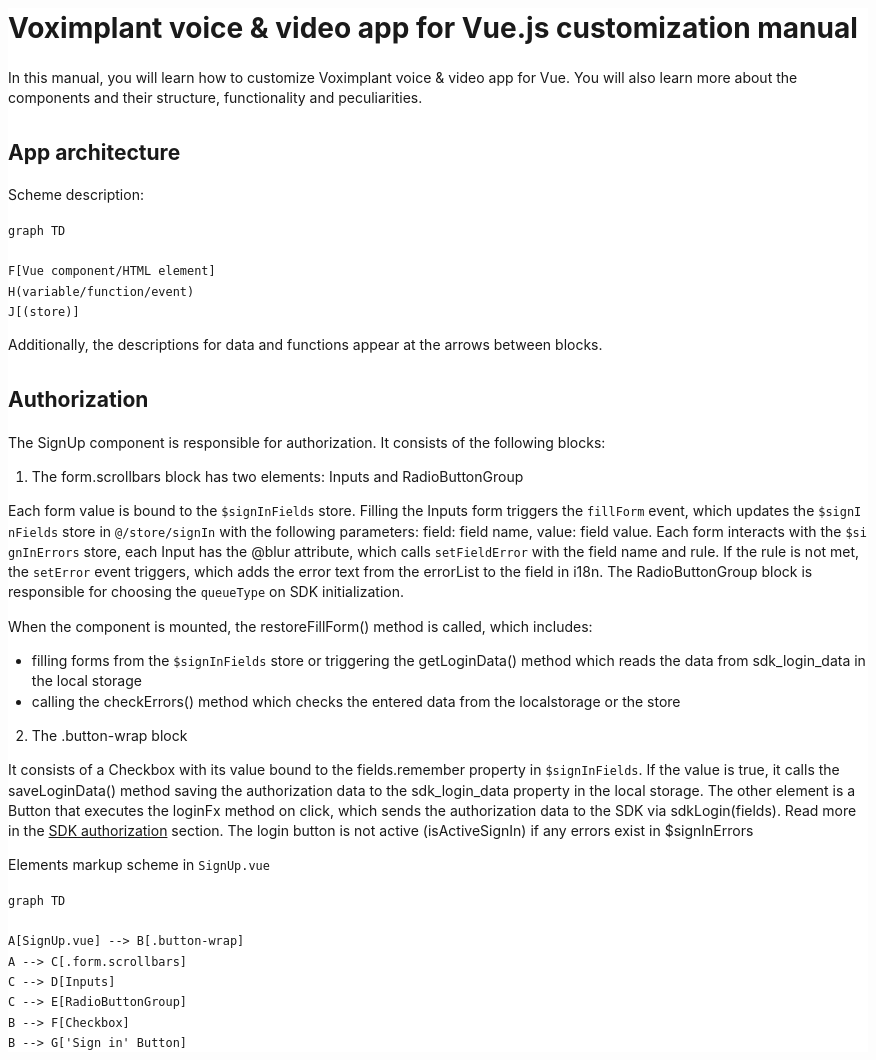 # Voximplant voice & video app for Vue.js customization manual

In this manual, you will learn how to customize Voximplant voice & video app for Vue. You will also learn more about the components and their structure, functionality and peculiarities.

## App architecture

Scheme description:

```mermaid
graph TD

F[Vue component/HTML element]
H(variable/function/event)
J[(store)]
```

Additionally, the descriptions for data and functions appear at the arrows between blocks.

## Authorization

The SignUp component is responsible for authorization. It consists of the following blocks:

1. The form.scrollbars block has two elements: Inputs and RadioButtonGroup

Each form value is bound to the `$signInFields` store. Filling the Inputs form triggers the `fillForm` event, which updates the `$signInFields` store in `@/store/signIn` with the following parameters: field: field name, value: field value.
Each form interacts with the `$signInErrors` store, each Input has the @blur attribute, which calls `setFieldError` with the field name and rule.
If the rule is not met, the `setError` event triggers, which adds the error text from the errorList to the field in i18n.
The RadioButtonGroup block is responsible for choosing the `queueType` on SDK initialization.

When the component is mounted, the restoreFillForm() method is called, which includes:

- filling forms from the `$signInFields` store or triggering the getLoginData() method which reads the data from sdk_login_data in the local storage
- calling the checkErrors() method which checks the entered data from the localstorage or the store

2. The .button-wrap block

It consists of a Checkbox with its value bound to the fields.remember property in `$signInFields`. If the value is true, it calls the saveLoginData() method saving the authorization data to the sdk_login_data property in the local storage.
The other element is a Button that executes the loginFx method on click, which sends the authorization data to the SDK via sdkLogin(fields). Read more in the [SDK authorization](#sdk-authorization) section.
The login button is not active (isActiveSignIn) if any errors exist in  $signInErrors

Elements markup scheme in `SignUp.vue`

```mermaid
graph TD

A[SignUp.vue] --> B[.button-wrap]
A --> C[.form.scrollbars]
C --> D[Inputs]
C --> E[RadioButtonGroup]
B --> F[Checkbox]
B --> G['Sign in' Button]
```

